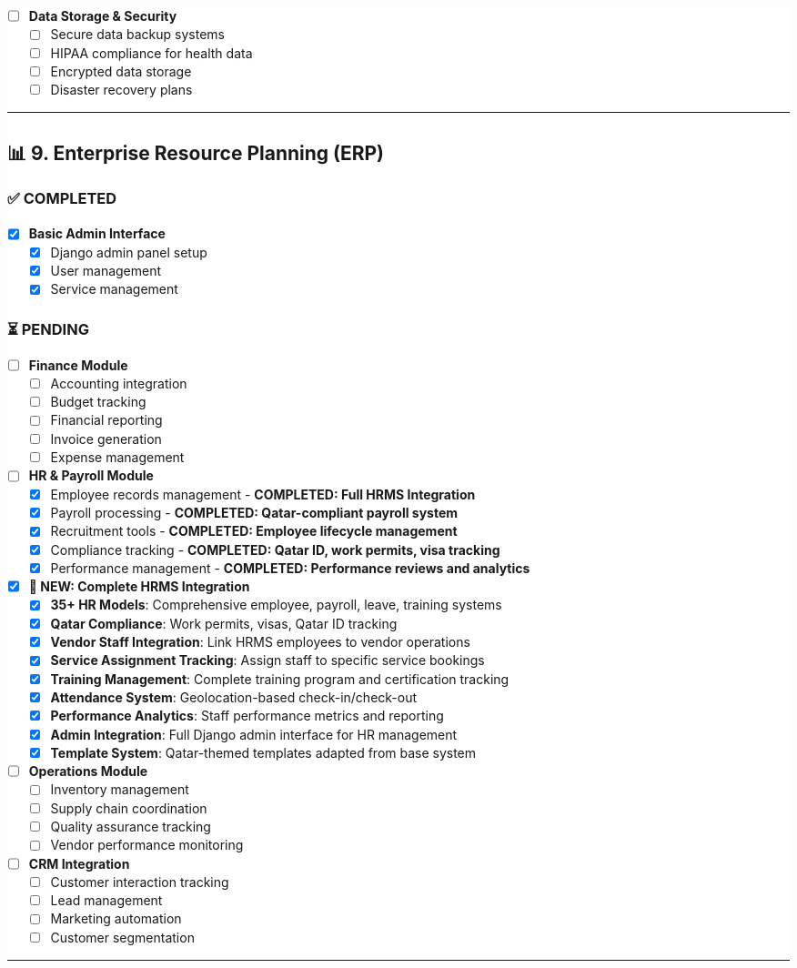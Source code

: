 - [ ] **Data Storage & Security**
  - [ ] Secure data backup systems
  - [ ] HIPAA compliance for health data
  - [ ] Encrypted data storage
  - [ ] Disaster recovery plans

---

## 📊 9. Enterprise Resource Planning (ERP)

### ✅ **COMPLETED**
- [x] **Basic Admin Interface**
  - [x] Django admin panel setup
  - [x] User management
  - [x] Service management

### ⏳ **PENDING**
- [ ] **Finance Module**
  - [ ] Accounting integration
  - [ ] Budget tracking
  - [ ] Financial reporting
  - [ ] Invoice generation
  - [ ] Expense management

- [ ] **HR & Payroll Module**
  - [x] Employee records management - **COMPLETED: Full HRMS Integration**
  - [x] Payroll processing - **COMPLETED: Qatar-compliant payroll system**
  - [x] Recruitment tools - **COMPLETED: Employee lifecycle management**
  - [x] Compliance tracking - **COMPLETED: Qatar ID, work permits, visa tracking**
  - [x] Performance management - **COMPLETED: Performance reviews and analytics**

- [x] **🎉 NEW: Complete HRMS Integration**
  - [x] **35+ HR Models**: Comprehensive employee, payroll, leave, training systems
  - [x] **Qatar Compliance**: Work permits, visas, Qatar ID tracking
  - [x] **Vendor Staff Integration**: Link HRMS employees to vendor operations
  - [x] **Service Assignment Tracking**: Assign staff to specific service bookings
  - [x] **Training Management**: Complete training program and certification tracking
  - [x] **Attendance System**: Geolocation-based check-in/check-out
  - [x] **Performance Analytics**: Staff performance metrics and reporting
  - [x] **Admin Integration**: Full Django admin interface for HR management
  - [x] **Template System**: Qatar-themed templates adapted from base system

- [ ] **Operations Module**
  - [ ] Inventory management
  - [ ] Supply chain coordination
  - [ ] Quality assurance tracking
  - [ ] Vendor performance monitoring

- [ ] **CRM Integration**
  - [ ] Customer interaction tracking
  - [ ] Lead management
  - [ ] Marketing automation
  - [ ] Customer segmentation

---